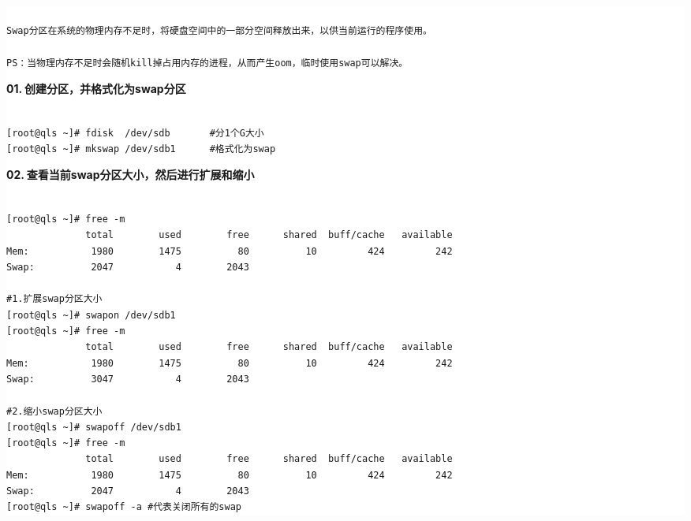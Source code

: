 


```

Swap分区在系统的物理内存不足时，将硬盘空间中的一部分空间释放出来，以供当前运行的程序使用。

PS：当物理内存不足时会随机kill掉占用内存的进程，从而产生oom，临时使用swap可以解决。

```



**01. 创建分区，并格式化为swap分区**



```

```









```

[root@qls ~]# fdisk  /dev/sdb       #分1个G大小
[root@qls ~]# mkswap /dev/sdb1      #格式化为swap

```



**02. 查看当前swap分区大小，然后进行扩展和缩小**



```

```









```

[root@qls ~]# free -m
              total        used        free      shared  buff/cache   available
Mem:           1980        1475          80          10         424         242
Swap:          2047           4        2043

#1.扩展swap分区大小
[root@qls ~]# swapon /dev/sdb1
[root@qls ~]# free -m
              total        used        free      shared  buff/cache   available
Mem:           1980        1475          80          10         424         242
Swap:          3047           4        2043

#2.缩小swap分区大小
[root@qls ~]# swapoff /dev/sdb1
[root@qls ~]# free -m
              total        used        free      shared  buff/cache   available
Mem:           1980        1475          80          10         424         242
Swap:          2047           4        2043
[root@qls ~]# swapoff -a #代表关闭所有的swap

```
